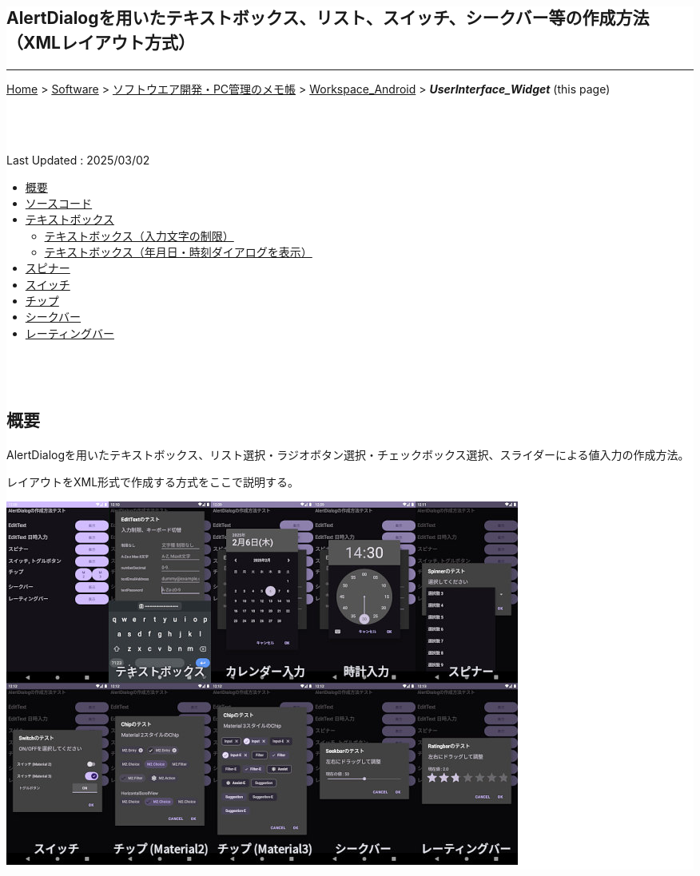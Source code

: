 ## AlertDialogを用いたテキストボックス、リスト、スイッチ、シークバー等の作成方法（XMLレイアウト方式）

---
[Home](https://oasis3855.github.io/webpage/) > [Software](https://oasis3855.github.io/webpage/software/index.html) > [ソフトウエア開発・PC管理のメモ帳](https://oasis3855.github.io/webpage/software/software_server_memo.html) > [Workspace_Android](../README.md)  > ***UserInterface_Widget*** (this page)

<br />
<br />

Last Updated : 2025/03/02

- [概要](#概要)
- [ソースコード](#ソースコード)
- [テキストボックス](#テキストボックス)
  - [テキストボックス（入力文字の制限）](#テキストボックス入力文字の制限)
  - [テキストボックス（年月日・時刻ダイアログを表示）](#テキストボックス年月日時刻ダイアログを表示)
- [スピナー](#スピナー)
- [スイッチ](#スイッチ)
- [チップ](#チップ)
- [シークバー](#シークバー)
- [レーティングバー](#レーティングバー)

<br />
<br />

## 概要

AlertDialogを用いたテキストボックス、リスト選択・ラジオボタン選択・チェックボックス選択、スライダーによる値入力の作成方法。

レイアウトをXML形式で作成する方式をここで説明する。

![画面例](./Screenshot.jpg)

